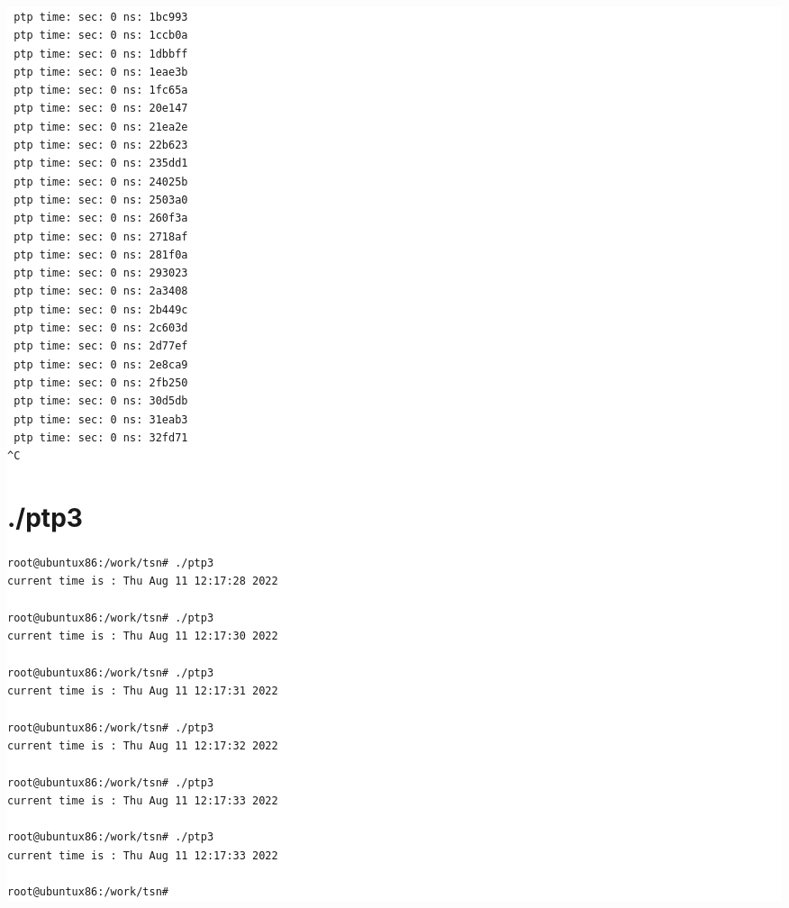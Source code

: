 ```
 ptp time: sec: 0 ns: 1bc993
 ptp time: sec: 0 ns: 1ccb0a
 ptp time: sec: 0 ns: 1dbbff
 ptp time: sec: 0 ns: 1eae3b
 ptp time: sec: 0 ns: 1fc65a
 ptp time: sec: 0 ns: 20e147
 ptp time: sec: 0 ns: 21ea2e
 ptp time: sec: 0 ns: 22b623
 ptp time: sec: 0 ns: 235dd1
 ptp time: sec: 0 ns: 24025b
 ptp time: sec: 0 ns: 2503a0
 ptp time: sec: 0 ns: 260f3a
 ptp time: sec: 0 ns: 2718af
 ptp time: sec: 0 ns: 281f0a
 ptp time: sec: 0 ns: 293023
 ptp time: sec: 0 ns: 2a3408
 ptp time: sec: 0 ns: 2b449c
 ptp time: sec: 0 ns: 2c603d
 ptp time: sec: 0 ns: 2d77ef
 ptp time: sec: 0 ns: 2e8ca9
 ptp time: sec: 0 ns: 2fb250
 ptp time: sec: 0 ns: 30d5db
 ptp time: sec: 0 ns: 31eab3
 ptp time: sec: 0 ns: 32fd71
^C
```
# ./ptp3
```
root@ubuntux86:/work/tsn# ./ptp3
current time is : Thu Aug 11 12:17:28 2022

root@ubuntux86:/work/tsn# ./ptp3
current time is : Thu Aug 11 12:17:30 2022

root@ubuntux86:/work/tsn# ./ptp3
current time is : Thu Aug 11 12:17:31 2022

root@ubuntux86:/work/tsn# ./ptp3
current time is : Thu Aug 11 12:17:32 2022

root@ubuntux86:/work/tsn# ./ptp3
current time is : Thu Aug 11 12:17:33 2022

root@ubuntux86:/work/tsn# ./ptp3
current time is : Thu Aug 11 12:17:33 2022

root@ubuntux86:/work/tsn# 
```

